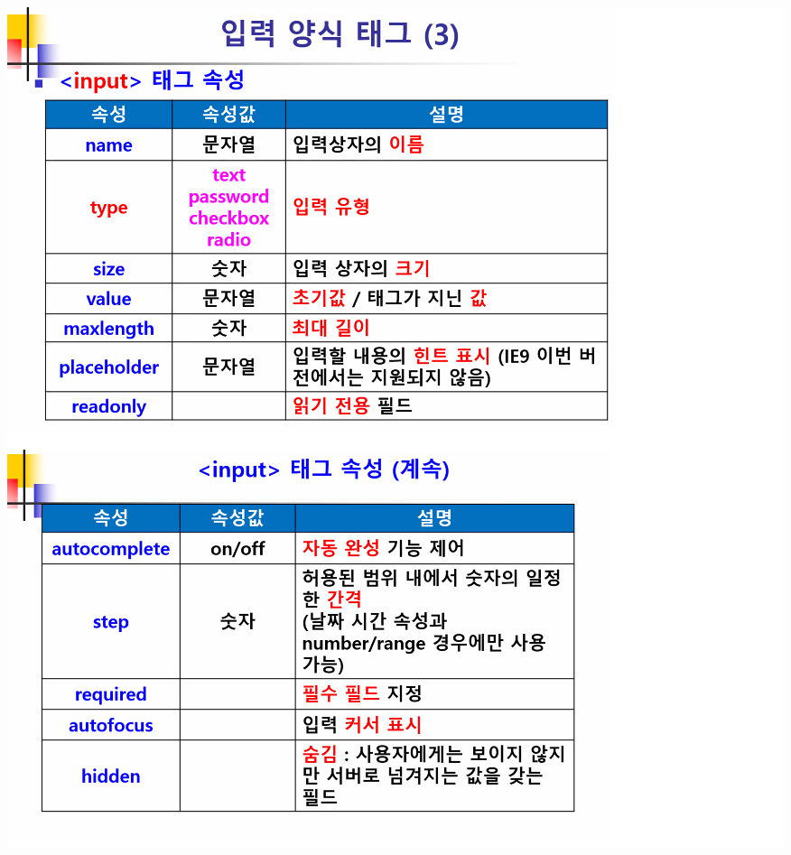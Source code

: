 ![image-20210121142543444](md-images/image-20210121142543444.png)

![image-20210121142727492](md-images/image-20210121142727492.png)
